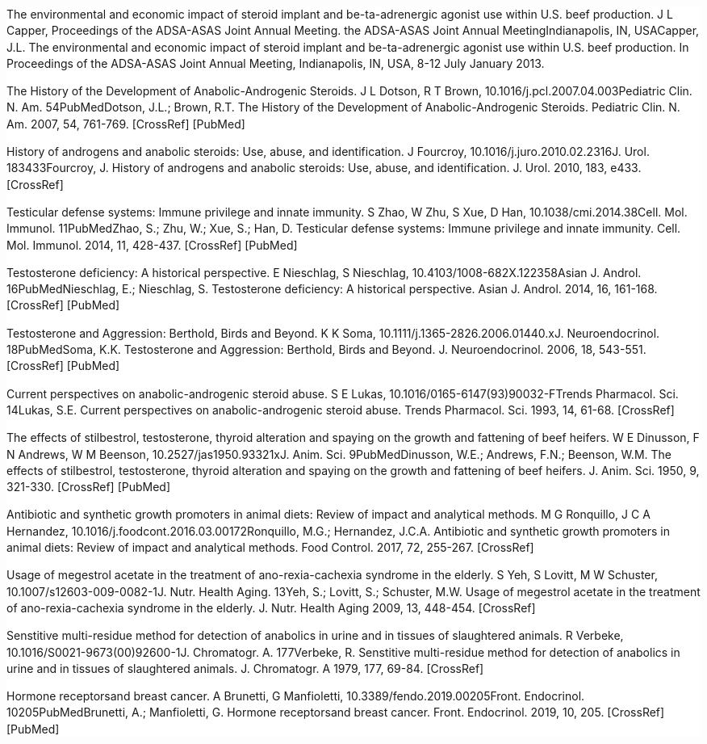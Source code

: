 The environmental and economic impact of steroid implant and be-ta-adrenergic agonist use within U.S. beef production. J L Capper, Proceedings of the ADSA-ASAS Joint Annual Meeting. the ADSA-ASAS Joint Annual MeetingIndianapolis, IN, USACapper, J.L. The environmental and economic impact of steroid implant and be-ta-adrenergic agonist use within U.S. beef production. In Proceedings of the ADSA-ASAS Joint Annual Meeting, Indianapolis, IN, USA, 8-12 July January 2013.

The History of the Development of Anabolic-Androgenic Steroids. J L Dotson, R T Brown, 10.1016/j.pcl.2007.04.003Pediatric Clin. N. Am. 54PubMedDotson, J.L.; Brown, R.T. The History of the Development of Anabolic-Androgenic Steroids. Pediatric Clin. N. Am. 2007, 54, 761-769. [CrossRef] [PubMed]

History of androgens and anabolic steroids: Use, abuse, and identification. J Fourcroy, 10.1016/j.juro.2010.02.2316J. Urol. 183433Fourcroy, J. History of androgens and anabolic steroids: Use, abuse, and identification. J. Urol. 2010, 183, e433. [CrossRef]

Testicular defense systems: Immune privilege and innate immunity. S Zhao, W Zhu, S Xue, D Han, 10.1038/cmi.2014.38Cell. Mol. Immunol. 11PubMedZhao, S.; Zhu, W.; Xue, S.; Han, D. Testicular defense systems: Immune privilege and innate immunity. Cell. Mol. Immunol. 2014, 11, 428-437. [CrossRef] [PubMed]

Testosterone deficiency: A historical perspective. E Nieschlag, S Nieschlag, 10.4103/1008-682X.122358Asian J. Androl. 16PubMedNieschlag, E.; Nieschlag, S. Testosterone deficiency: A historical perspective. Asian J. Androl. 2014, 16, 161-168. [CrossRef] [PubMed]

Testosterone and Aggression: Berthold, Birds and Beyond. K K Soma, 10.1111/j.1365-2826.2006.01440.xJ. Neuroendocrinol. 18PubMedSoma, K.K. Testosterone and Aggression: Berthold, Birds and Beyond. J. Neuroendocrinol. 2006, 18, 543-551. [CrossRef] [PubMed]

Current perspectives on anabolic-androgenic steroid abuse. S E Lukas, 10.1016/0165-6147(93)90032-FTrends Pharmacol. Sci. 14Lukas, S.E. Current perspectives on anabolic-androgenic steroid abuse. Trends Pharmacol. Sci. 1993, 14, 61-68. [CrossRef]

The effects of stilbestrol, testosterone, thyroid alteration and spaying on the growth and fattening of beef heifers. W E Dinusson, F N Andrews, W M Beenson, 10.2527/jas1950.93321xJ. Anim. Sci. 9PubMedDinusson, W.E.; Andrews, F.N.; Beenson, W.M. The effects of stilbestrol, testosterone, thyroid alteration and spaying on the growth and fattening of beef heifers. J. Anim. Sci. 1950, 9, 321-330. [CrossRef] [PubMed]

Antibiotic and synthetic growth promoters in animal diets: Review of impact and analytical methods. M G Ronquillo, J C A Hernandez, 10.1016/j.foodcont.2016.03.00172Ronquillo, M.G.; Hernandez, J.C.A. Antibiotic and synthetic growth promoters in animal diets: Review of impact and analytical methods. Food Control. 2017, 72, 255-267. [CrossRef]

Usage of megestrol acetate in the treatment of ano-rexia-cachexia syndrome in the elderly. S Yeh, S Lovitt, M W Schuster, 10.1007/s12603-009-0082-1J. Nutr. Health Aging. 13Yeh, S.; Lovitt, S.; Schuster, M.W. Usage of megestrol acetate in the treatment of ano-rexia-cachexia syndrome in the elderly. J. Nutr. Health Aging 2009, 13, 448-454. [CrossRef]

Senstitive multi-residue method for detection of anabolics in urine and in tissues of slaughtered animals. R Verbeke, 10.1016/S0021-9673(00)92600-1J. Chromatogr. A. 177Verbeke, R. Senstitive multi-residue method for detection of anabolics in urine and in tissues of slaughtered animals. J. Chromatogr. A 1979, 177, 69-84. [CrossRef]

Hormone receptorsand breast cancer. A Brunetti, G Manfioletti, 10.3389/fendo.2019.00205Front. Endocrinol. 10205PubMedBrunetti, A.; Manfioletti, G. Hormone receptorsand breast cancer. Front. Endocrinol. 2019, 10, 205. [CrossRef] [PubMed]
